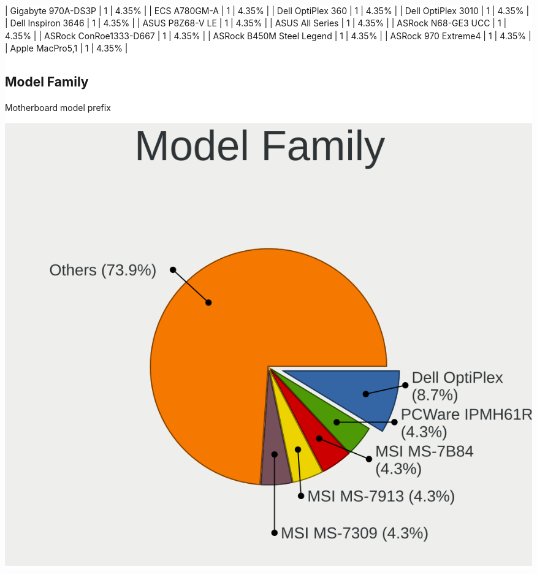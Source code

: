 | Gigabyte 970A-DS3P        | 1        | 4.35%   |
| ECS A780GM-A              | 1        | 4.35%   |
| Dell OptiPlex 360         | 1        | 4.35%   |
| Dell OptiPlex 3010        | 1        | 4.35%   |
| Dell Inspiron 3646        | 1        | 4.35%   |
| ASUS P8Z68-V LE           | 1        | 4.35%   |
| ASUS All Series           | 1        | 4.35%   |
| ASRock N68-GE3 UCC        | 1        | 4.35%   |
| ASRock ConRoe1333-D667    | 1        | 4.35%   |
| ASRock B450M Steel Legend | 1        | 4.35%   |
| ASRock 970 Extreme4       | 1        | 4.35%   |
| Apple MacPro5,1           | 1        | 4.35%   |

Model Family
------------

Motherboard model prefix

![Model Family](./images/pie_chart/node_model_family.svg)
